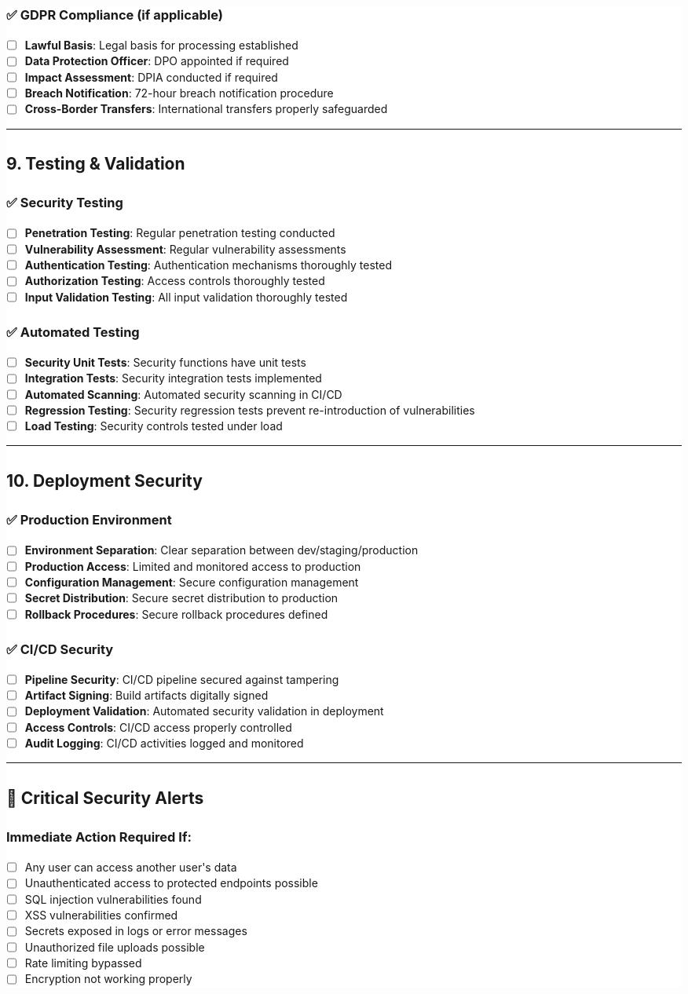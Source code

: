 ### ✅ GDPR Compliance (if applicable)
- [ ] **Lawful Basis**: Legal basis for processing established
- [ ] **Data Protection Officer**: DPO appointed if required
- [ ] **Impact Assessment**: DPIA conducted if required
- [ ] **Breach Notification**: 72-hour breach notification procedure
- [ ] **Cross-Border Transfers**: International transfers properly safeguarded

---

## 9. Testing & Validation

### ✅ Security Testing
- [ ] **Penetration Testing**: Regular penetration testing conducted
- [ ] **Vulnerability Assessment**: Regular vulnerability assessments
- [ ] **Authentication Testing**: Authentication mechanisms thoroughly tested
- [ ] **Authorization Testing**: Access controls thoroughly tested
- [ ] **Input Validation Testing**: All input validation thoroughly tested

### ✅ Automated Testing
- [ ] **Security Unit Tests**: Security functions have unit tests
- [ ] **Integration Tests**: Security integration tests implemented
- [ ] **Automated Scanning**: Automated security scanning in CI/CD
- [ ] **Regression Testing**: Security regression tests prevent re-introduction of vulnerabilities
- [ ] **Load Testing**: Security controls tested under load

---

## 10. Deployment Security

### ✅ Production Environment
- [ ] **Environment Separation**: Clear separation between dev/staging/production
- [ ] **Production Access**: Limited and monitored access to production
- [ ] **Configuration Management**: Secure configuration management
- [ ] **Secret Distribution**: Secure secret distribution to production
- [ ] **Rollback Procedures**: Secure rollback procedures defined

### ✅ CI/CD Security
- [ ] **Pipeline Security**: CI/CD pipeline secured against tampering
- [ ] **Artifact Signing**: Build artifacts digitally signed
- [ ] **Deployment Validation**: Automated security validation in deployment
- [ ] **Access Controls**: CI/CD access properly controlled
- [ ] **Audit Logging**: CI/CD activities logged and monitored

---

## 🚨 Critical Security Alerts

### Immediate Action Required If:
- [ ] Any user can access another user's data
- [ ] Unauthenticated access to protected endpoints possible
- [ ] SQL injection vulnerabilities found
- [ ] XSS vulnerabilities confirmed
- [ ] Secrets exposed in logs or error messages
- [ ] Unauthorized file uploads possible
- [ ] Rate limiting bypassed
- [ ] Encryption not working properly

